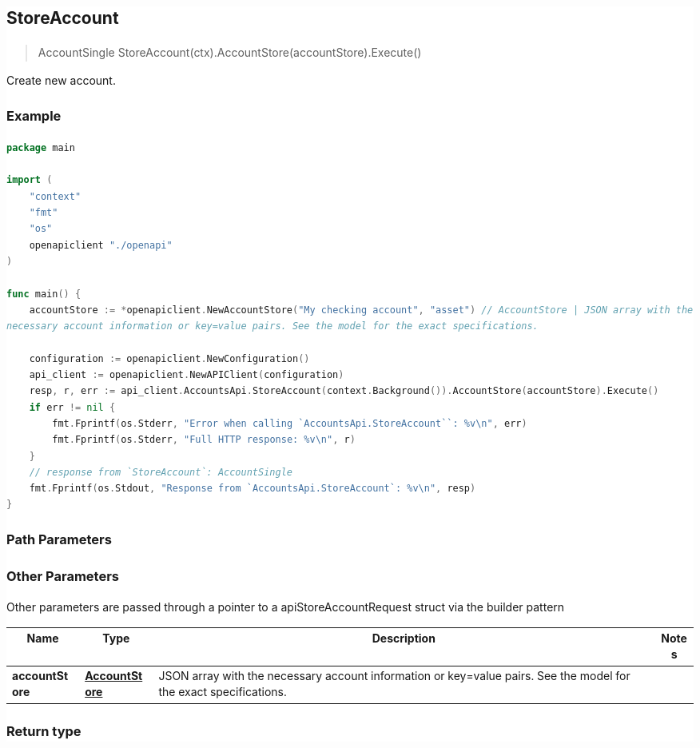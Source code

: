 
## StoreAccount

> AccountSingle StoreAccount(ctx).AccountStore(accountStore).Execute()

Create new account.



### Example

```go
package main

import (
    "context"
    "fmt"
    "os"
    openapiclient "./openapi"
)

func main() {
    accountStore := *openapiclient.NewAccountStore("My checking account", "asset") // AccountStore | JSON array with the necessary account information or key=value pairs. See the model for the exact specifications.

    configuration := openapiclient.NewConfiguration()
    api_client := openapiclient.NewAPIClient(configuration)
    resp, r, err := api_client.AccountsApi.StoreAccount(context.Background()).AccountStore(accountStore).Execute()
    if err != nil {
        fmt.Fprintf(os.Stderr, "Error when calling `AccountsApi.StoreAccount``: %v\n", err)
        fmt.Fprintf(os.Stderr, "Full HTTP response: %v\n", r)
    }
    // response from `StoreAccount`: AccountSingle
    fmt.Fprintf(os.Stdout, "Response from `AccountsApi.StoreAccount`: %v\n", resp)
}
```

### Path Parameters



### Other Parameters

Other parameters are passed through a pointer to a apiStoreAccountRequest struct via the builder pattern


Name | Type | Description  | Notes
------------- | ------------- | ------------- | -------------
 **accountStore** | [**AccountStore**](AccountStore.md) | JSON array with the necessary account information or key&#x3D;value pairs. See the model for the exact specifications. | 

### Return type
